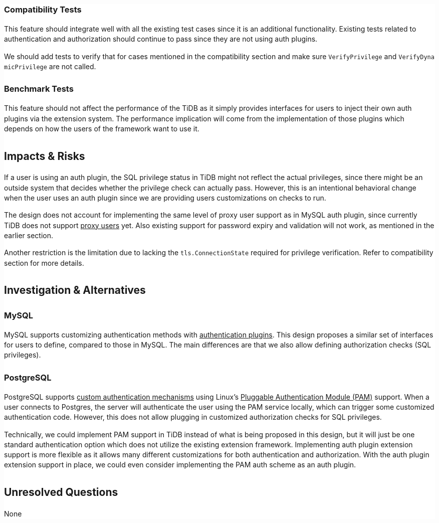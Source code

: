 ### Compatibility Tests

This feature should integrate well with all the existing test cases since it is an additional functionality. Existing tests related to authentication and authorization should continue to pass since they are not using auth plugins.

We should add tests to verify that for cases mentioned in the compatibility section and make sure `VerifyPrivilege` and `VerifyDynamicPrivilege` are not called.

### Benchmark Tests

This feature should not affect the performance of the TiDB as it simply provides interfaces for users to inject their own auth plugins via the extension system. The performance implication will come from the implementation of those plugins which depends on how the users of the framework want to use it.

## Impacts & Risks

If a user is using an auth plugin, the SQL privilege status in TiDB might not reflect the actual privileges, since there might be an outside system that decides whether the privilege check can actually pass. However, this is an intentional behavioral change when the user uses an auth plugin since we are providing users customizations on checks to run.

The design does not account for implementing the same level of proxy user support as in MySQL auth plugin, since currently TiDB does not support [proxy users](https://dev.mysql.com/doc/extending-mysql/8.0/en/writing-authentication-plugins-proxy-users.html) yet. Also existing support for password expiry and validation will not work, as mentioned in the earlier section.

Another restriction is the limitation due to lacking the `tls.ConnectionState` required for privilege verification. Refer to compatibility section for more details.

## Investigation & Alternatives

### MySQL

MySQL supports customizing authentication methods with [authentication plugins](https://dev.mysql.com/doc/extending-mysql/8.0/en/writing-authentication-plugins-server-side.html). This design proposes a similar set of interfaces for users to define, compared to those in MySQL. The main differences are that we also allow defining authorization checks (SQL privileges).

### PostgreSQL

PostgreSQL supports [custom authentication mechanisms](https://www.google.com/url?q=https://www.postgresql.org/docs/current/auth-pam.html&sa=D&source=docs&ust=1715365735752899&usg=AOvVaw36GkfLatUo1zfhHAY65XLC) using Linux’s [Pluggable Authentication Module (PAM)](https://documentation.suse.com/sles/12-SP5/html/SLES-all/cha-pam.html) support. When a user connects to Postgres, the server will authenticate the user using the PAM service locally, which can trigger some customized authentication code. However, this does not allow plugging in customized authorization checks for SQL privileges.

Technically, we could implement PAM support in TiDB instead of what is being proposed in this design, but it will just be one standard authentication option which does not utilize the existing extension framework. Implementing auth plugin extension support is more flexible as it allows many different customizations for both authentication and authorization. With the auth plugin extension support in place, we could even consider implementing the PAM auth scheme as an auth plugin.


## Unresolved Questions

None
